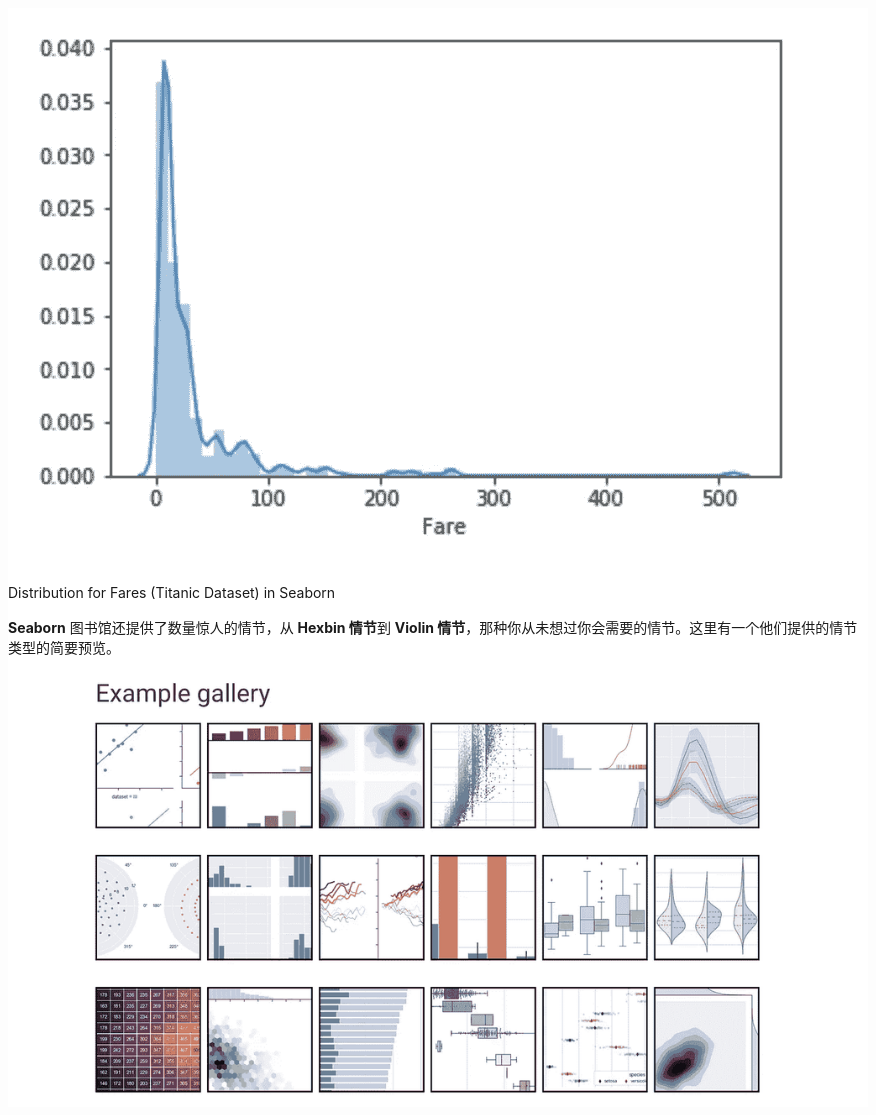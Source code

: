 ![](img/86764521288eeed056308b80bb294142.png)

Distribution for Fares (Titanic Dataset) in Seaborn

**Seaborn** 图书馆还提供了数量惊人的情节，从 **Hexbin 情节**到 **Violin 情节**，那种你从未想过你会需要的情节。这里有一个他们提供的情节类型的简要预览。

![](img/80d519575e1f74bda9225586029b16d1.png)
